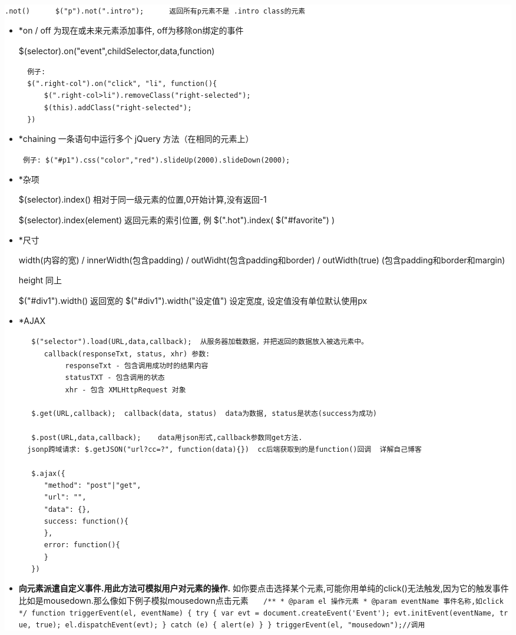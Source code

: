     .not()      $("p").not(".intro");      返回所有p元素不是 .intro class的元素

- *on / off  为现在或未来元素添加事件, off为移除on绑定的事件

	$(selector).on("event",childSelector,data,function)
        
        例子: 
        $(".right-col").on("click", "li", function(){
            $(".right-col>li").removeClass("right-selected");
            $(this).addClass("right-selected");
        })
        
- *chaining  一条语句中运行多个 jQuery 方法（在相同的元素上）
    
       例子: $("#p1").css("color","red").slideUp(2000).slideDown(2000);

- *杂项

    $(selector).index()  相对于同一级元素的位置,0开始计算,没有返回-1
    
    $(selector).index(element)  返回元素的索引位置, 例 $(".hot").index( $("#favorite") ) 

- *尺寸
    
     width(内容的宽) / innerWidth(包含padding) / outWidht(包含padding和border)  / outWidth(true) (包含padding和border和margin)
     
     height 同上
     
     $("#div1").width() 返回宽的     $("#div1").width("设定值")  设定宽度, 设定值没有单位默认使用px
	
- *AJAX

         $("selector").load(URL,data,callback);  从服务器加载数据，并把返回的数据放入被选元素中。
            callback(responseTxt, status, xhr) 参数:
                 responseTxt - 包含调用成功时的结果内容
                 statusTXT - 包含调用的状态
                 xhr - 包含 XMLHttpRequest 对象   
        
         $.get(URL,callback);  callback(data, status)  data为数据, status是状态(success为成功)
        
         $.post(URL,data,callback);    data用json形式,callback参数同get方法.
        jsonp跨域请求: $.getJSON("url?cc=?", function(data){})  cc后端获取到的是function()回调  详解自己博客
    
         $.ajax({
            "method": "post"|"get",
            "url": "",
            "data": {},
            success: function(){
            },
            error: function(){
            }
         })

- **向元素派遣自定义事件.用此方法可模拟用户对元素的操作.**
  如你要点击选择某个元素,可能你用单纯的click()无法触发,因为它的触发事件比如是mousedown.那么像如下例子模拟mousedown点击元素
 `    /**
       * @param el 操作元素
       * @param eventName 事件名称,如click
       */
      function triggerEvent(el, eventName) {
          try {
              var evt = document.createEvent('Event');
              evt.initEvent(eventName, true, true);
              el.dispatchEvent(evt);
          } catch (e) {
              alert(e)
          }
      }
      triggerEvent(el, "mousedown");//调用
 `
